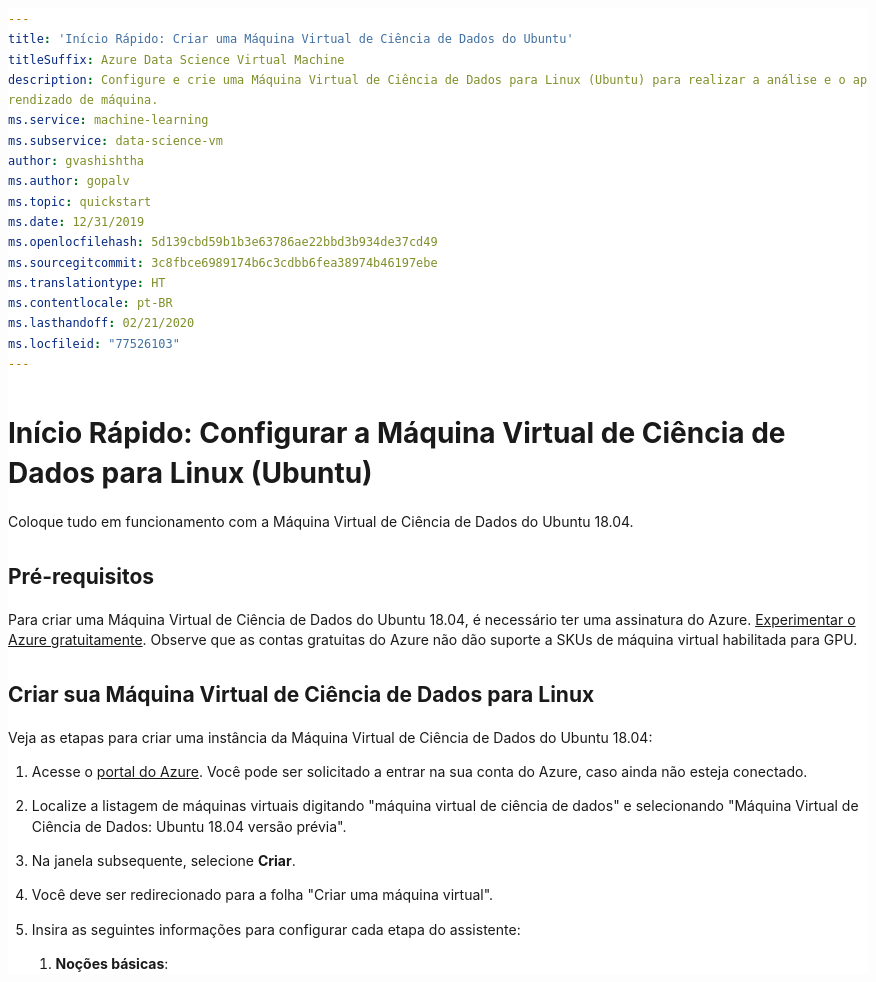 ```yaml
---
title: 'Início Rápido: Criar uma Máquina Virtual de Ciência de Dados do Ubuntu'
titleSuffix: Azure Data Science Virtual Machine
description: Configure e crie uma Máquina Virtual de Ciência de Dados para Linux (Ubuntu) para realizar a análise e o aprendizado de máquina.
ms.service: machine-learning
ms.subservice: data-science-vm
author: gvashishtha
ms.author: gopalv
ms.topic: quickstart
ms.date: 12/31/2019
ms.openlocfilehash: 5d139cbd59b1b3e63786ae22bbd3b934de37cd49
ms.sourcegitcommit: 3c8fbce6989174b6c3cdbb6fea38974b46197ebe
ms.translationtype: HT
ms.contentlocale: pt-BR
ms.lasthandoff: 02/21/2020
ms.locfileid: "77526103"
---
```

# <a name="quickstart-set-up-the-data-science-virtual-machine-for-linux-ubuntu"></a>Início Rápido: Configurar a Máquina Virtual de Ciência de Dados para Linux (Ubuntu)

Coloque tudo em funcionamento com a Máquina Virtual de Ciência de Dados do Ubuntu 18.04.

## <a name="prerequisites"></a>Pré-requisitos

Para criar uma Máquina Virtual de Ciência de Dados do Ubuntu 18.04, é necessário ter uma assinatura do Azure. [Experimentar o Azure gratuitamente](https://azure.com/free).
Observe que as contas gratuitas do Azure não dão suporte a SKUs de máquina virtual habilitada para GPU.

## <a name="create-your-data-science-virtual-machine-for-linux"></a>Criar sua Máquina Virtual de Ciência de Dados para Linux

Veja as etapas para criar uma instância da Máquina Virtual de Ciência de Dados do Ubuntu 18.04:

1. Acesse o [portal do Azure](https://portal.azure.com). Você pode ser solicitado a entrar na sua conta do Azure, caso ainda não esteja conectado.
1. Localize a listagem de máquinas virtuais digitando "máquina virtual de ciência de dados" e selecionando "Máquina Virtual de Ciência de Dados: Ubuntu 18.04 versão prévia".

1. Na janela subsequente, selecione **Criar**.

1. Você deve ser redirecionado para a folha "Criar uma máquina virtual".
   
1. Insira as seguintes informações para configurar cada etapa do assistente:

    1. **Noções básicas**:
    